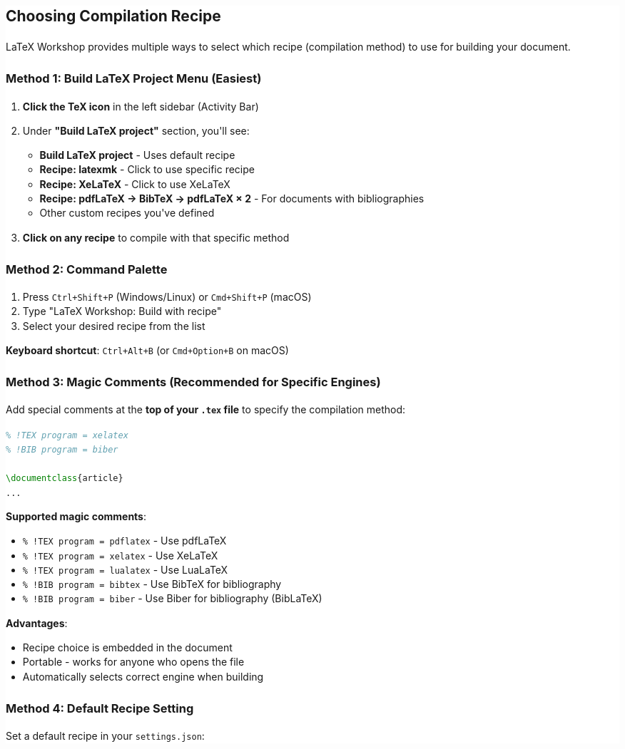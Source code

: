 ## Choosing Compilation Recipe

LaTeX Workshop provides multiple ways to select which recipe (compilation method) to use for building your document.

### Method 1: Build LaTeX Project Menu (Easiest)

1. **Click the TeX icon** in the left sidebar (Activity Bar)
2. Under **"Build LaTeX project"** section, you'll see:
   - **Build LaTeX project** - Uses default recipe
   - **Recipe: latexmk** - Click to use specific recipe
   - **Recipe: XeLaTeX** - Click to use XeLaTeX
   - **Recipe: pdfLaTeX → BibTeX → pdfLaTeX × 2** - For documents with bibliographies
   - Other custom recipes you've defined

3. **Click on any recipe** to compile with that specific method

### Method 2: Command Palette

1. Press `Ctrl+Shift+P` (Windows/Linux) or `Cmd+Shift+P` (macOS)
2. Type "LaTeX Workshop: Build with recipe"
3. Select your desired recipe from the list

**Keyboard shortcut**: `Ctrl+Alt+B` (or `Cmd+Option+B` on macOS)

### Method 3: Magic Comments (Recommended for Specific Engines)

Add special comments at the **top of your `.tex` file** to specify the compilation method:

```latex
% !TEX program = xelatex
% !BIB program = biber

\documentclass{article}
...
```

**Supported magic comments**:
- `% !TEX program = pdflatex` - Use pdfLaTeX
- `% !TEX program = xelatex` - Use XeLaTeX
- `% !TEX program = lualatex` - Use LuaLaTeX
- `% !BIB program = bibtex` - Use BibTeX for bibliography
- `% !BIB program = biber` - Use Biber for bibliography (BibLaTeX)

**Advantages**:
- Recipe choice is embedded in the document
- Portable - works for anyone who opens the file
- Automatically selects correct engine when building

### Method 4: Default Recipe Setting

Set a default recipe in your `settings.json`:
